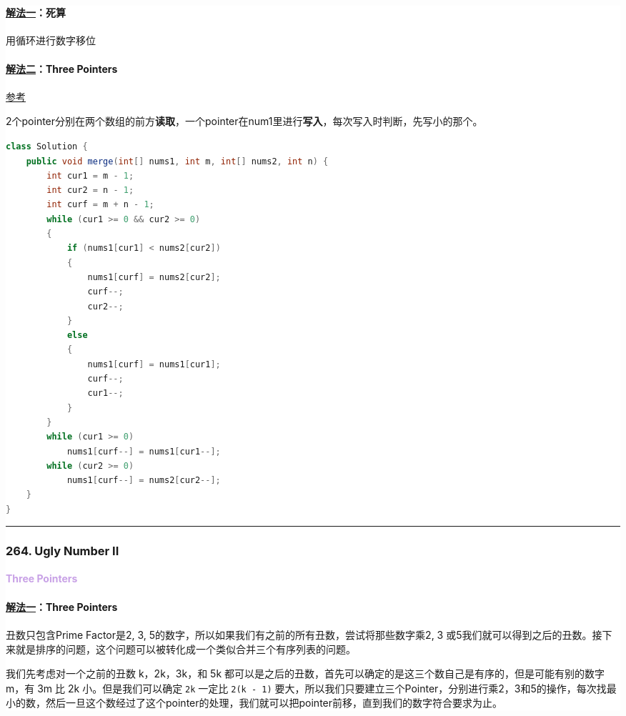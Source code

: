 #### [解法一](88-Merge-Sorted-Arrays/88-Merge-Sorted-Arrays.java)：死算
用循环进行数字移位

#### [解法二](88-Merge-Sorted-Arrays/88-Merge-Sorted-Arrays-pointers.java)：Three Pointers 
[参考](https://leetcode.com/problems/single-element-in-a-sorted-array/discuss/627921/Java-or-C%2B%2B-or-Python3-or-Easy-explanation-or-O(logn)-or-O(1))

2个pointer分别在两个数组的前方**读取**，一个pointer在num1里进行**写入**，每次写入时判断，先写小的那个。
``` Java
class Solution {
    public void merge(int[] nums1, int m, int[] nums2, int n) {
        int cur1 = m - 1;
        int cur2 = n - 1;
        int curf = m + n - 1;
        while (cur1 >= 0 && cur2 >= 0)
        {
            if (nums1[cur1] < nums2[cur2])
            {
                nums1[curf] = nums2[cur2];
                curf--;
                cur2--;
            }
            else
            {
                nums1[curf] = nums1[cur1];
                curf--;
                cur1--;
            }   
        }
        while (cur1 >= 0)
            nums1[curf--] = nums1[cur1--];
        while (cur2 >= 0)
            nums1[curf--] = nums2[cur2--];
    }
}
```

---

### 264. Ugly Number II
**<font color=#C8A1E6> Three Pointers</font>** 

#### [解法一](264-Ugly-Number-II/264-Ugly-Number-II.java)：Three Pointers
丑数只包含Prime Factor是2, 3, 5的数字，所以如果我们有之前的所有丑数，尝试将那些数字乘2, 3 或5我们就可以得到之后的丑数。接下来就是排序的问题，这个问题可以被转化成一个类似合并三个有序列表的问题。

我们先考虑对一个之前的丑数 k，2k，3k，和 5k 都可以是之后的丑数，首先可以确定的是这三个数自己是有序的，但是可能有别的数字m，有 3m 比 2k 小。但是我们可以确定 ```2k``` 一定比 ```2(k - 1)``` 要大，所以我们只要建立三个Pointer，分别进行乘2，3和5的操作，每次找最小的数，然后一旦这个数经过了这个pointer的处理，我们就可以把pointer前移，直到我们的数字符合要求为止。
